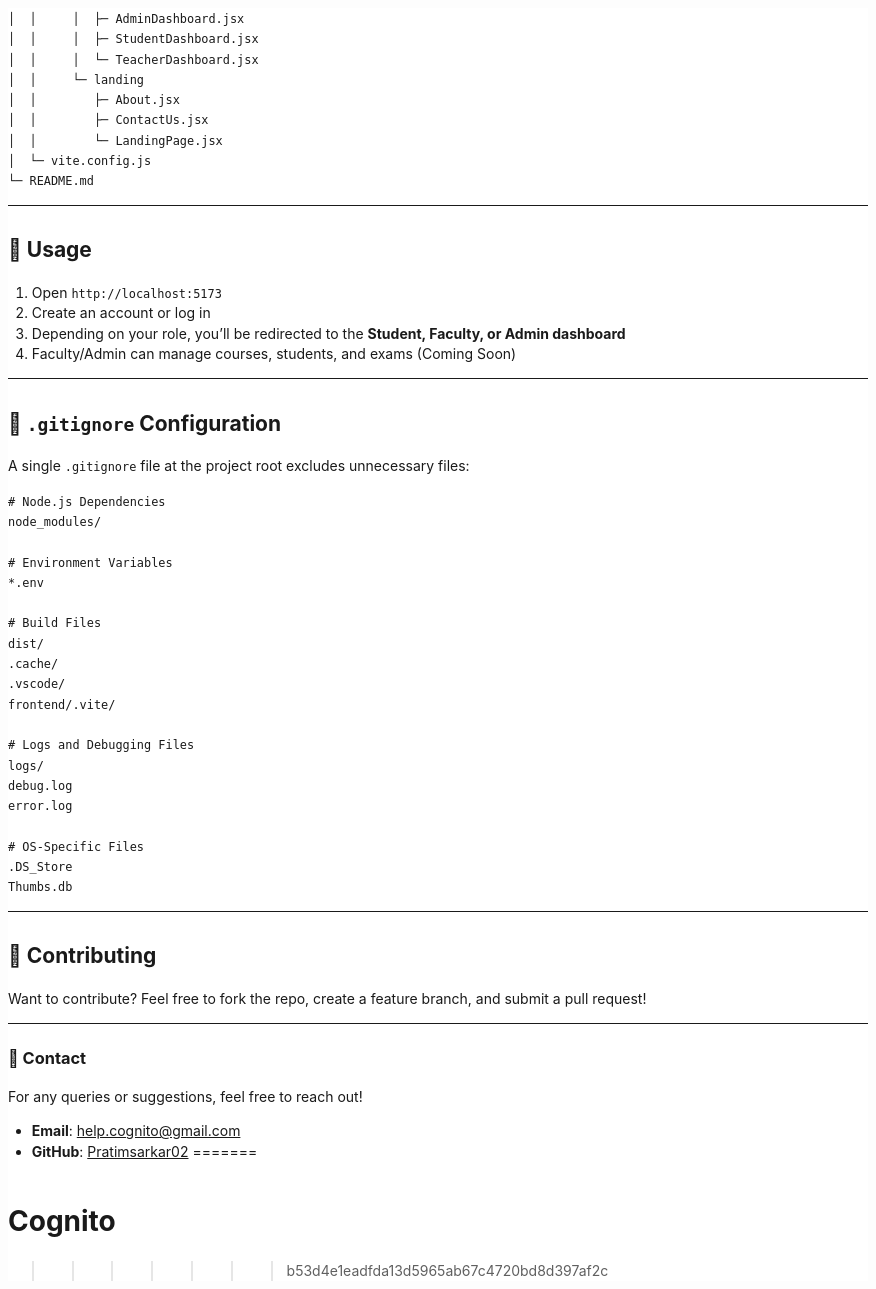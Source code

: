 ```
│  │     │  ├─ AdminDashboard.jsx
│  │     │  ├─ StudentDashboard.jsx
│  │     │  └─ TeacherDashboard.jsx
│  │     └─ landing
│  │        ├─ About.jsx
│  │        ├─ ContactUs.jsx
│  │        └─ LandingPage.jsx
│  └─ vite.config.js
└─ README.md

```
---

## 📖 Usage
1. Open `http://localhost:5173`
2. Create an account or log in
3. Depending on your role, you’ll be redirected to the **Student, Faculty, or Admin dashboard**
4. Faculty/Admin can manage courses, students, and exams (Coming Soon)

---

## 📜 `.gitignore` Configuration
A single `.gitignore` file at the project root excludes unnecessary files:
```gitignore
# Node.js Dependencies
node_modules/

# Environment Variables
*.env

# Build Files
dist/
.cache/
.vscode/
frontend/.vite/

# Logs and Debugging Files
logs/
debug.log
error.log

# OS-Specific Files
.DS_Store
Thumbs.db
```

---

## 🤝 Contributing
Want to contribute? Feel free to fork the repo, create a feature branch, and submit a pull request!

---


### 📩 Contact
For any queries or suggestions, feel free to reach out!
- **Email**: help.cognito@gmail.com
- **GitHub**: [Pratimsarkar02](https://github.com/Pratimsarkar02)
=======
# Cognito
>>>>>>> b53d4e1eadfda13d5965ab67c4720bd8d397af2c
